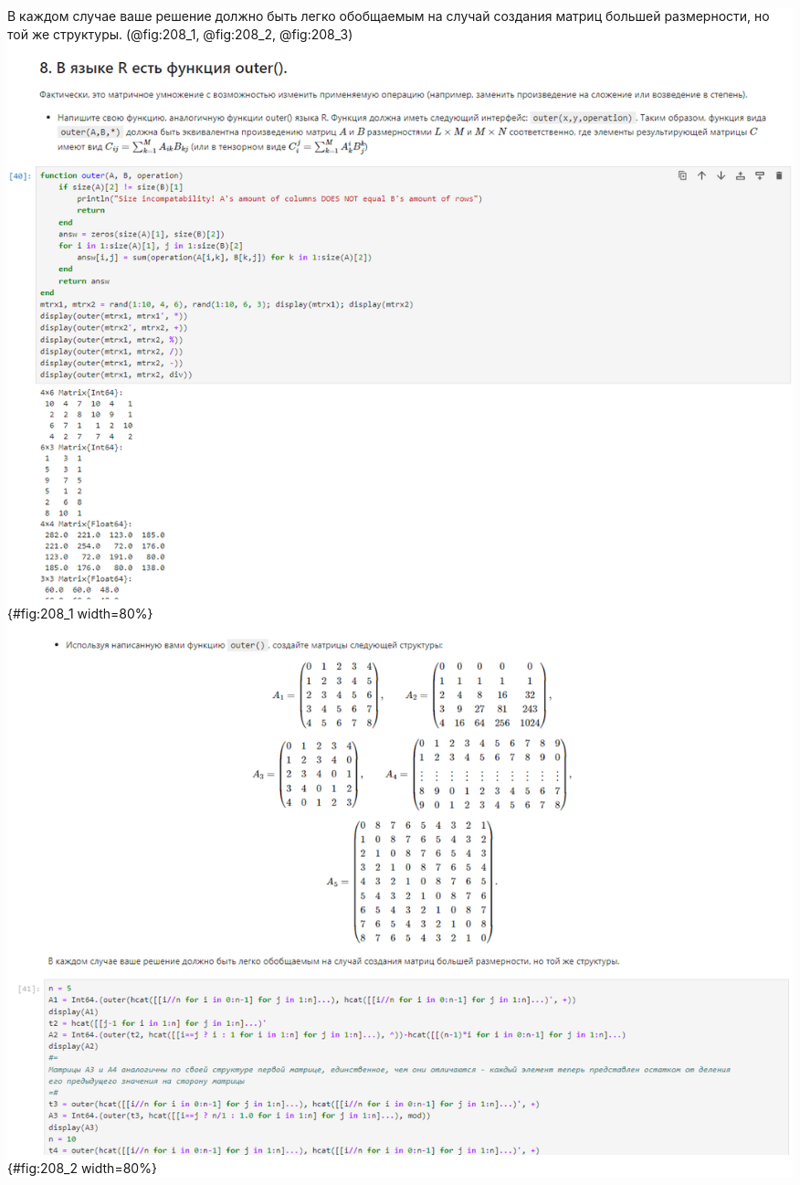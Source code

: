 В каждом случае ваше решение должно быть легко обобщаемым на случай создания матриц большей размерности, но той же структуры. (@fig:208_1, @fig:208_2, @fig:208_3)

![`outer()` (1)](image/2_8_1.png){#fig:208_1 width=80%}

![`outer()` (2)](image/2_8_2.png){#fig:208_2 width=80%}